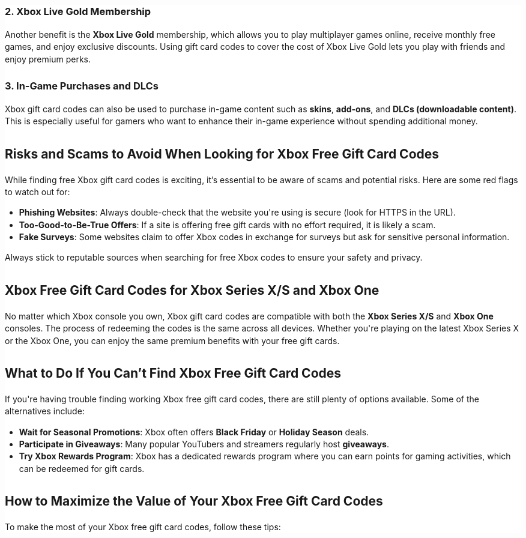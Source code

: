 ### **2. Xbox Live Gold Membership**

Another benefit is the **Xbox Live Gold** membership, which allows you to play multiplayer games online, receive monthly free games, and enjoy exclusive discounts. Using gift card codes to cover the cost of Xbox Live Gold lets you play with friends and enjoy premium perks.

### **3. In-Game Purchases and DLCs**

Xbox gift card codes can also be used to purchase in-game content such as **skins**, **add-ons**, and **DLCs (downloadable content)**. This is especially useful for gamers who want to enhance their in-game experience without spending additional money.

## **Risks and Scams to Avoid When Looking for Xbox Free Gift Card Codes**

While finding free Xbox gift card codes is exciting, it’s essential to be aware of scams and potential risks. Here are some red flags to watch out for:

- **Phishing Websites**: Always double-check that the website you're using is secure (look for HTTPS in the URL).
- **Too-Good-to-Be-True Offers**: If a site is offering free gift cards with no effort required, it is likely a scam.
- **Fake Surveys**: Some websites claim to offer Xbox codes in exchange for surveys but ask for sensitive personal information.

Always stick to reputable sources when searching for free Xbox codes to ensure your safety and privacy.

## **Xbox Free Gift Card Codes for Xbox Series X/S and Xbox One**

No matter which Xbox console you own, Xbox gift card codes are compatible with both the **Xbox Series X/S** and **Xbox One** consoles. The process of redeeming the codes is the same across all devices. Whether you're playing on the latest Xbox Series X or the Xbox One, you can enjoy the same premium benefits with your free gift cards.

## **What to Do If You Can’t Find Xbox Free Gift Card Codes**

If you're having trouble finding working Xbox free gift card codes, there are still plenty of options available. Some of the alternatives include:

- **Wait for Seasonal Promotions**: Xbox often offers **Black Friday** or **Holiday Season** deals.
- **Participate in Giveaways**: Many popular YouTubers and streamers regularly host **giveaways**.
- **Try Xbox Rewards Program**: Xbox has a dedicated rewards program where you can earn points for gaming activities, which can be redeemed for gift cards.

## **How to Maximize the Value of Your Xbox Free Gift Card Codes**

To make the most of your Xbox free gift card codes, follow these tips:
